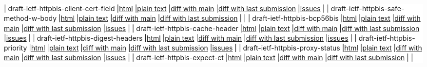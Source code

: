 | draft-ietf-httpbis-client-cert-field |[html](content-digest-plusplus/draft-ietf-httpbis-client-cert-field.html) |[plain text](content-digest-plusplus/draft-ietf-httpbis-client-cert-field.txt) |[diff with main](https://tools.ietf.org/rfcdiff?url1=https://httpwg.github.io/http-extensions/draft-ietf-httpbis-client-cert-field.txt&amp;url2=https://httpwg.github.io/http-extensions/content-digest-plusplus/draft-ietf-httpbis-client-cert-field.txt) |[diff with last submission](https://tools.ietf.org/rfcdiff?url1=https://tools.ietf.org/id/draft-ietf-httpbis-client-cert-field.txt&amp;url2=https://httpwg.github.io/http-extensions/content-digest-plusplus/draft-ietf-httpbis-client-cert-field.txt) |[issues](https://github.com/httpwg/http-extensions/labels/client-cert-field) |
| draft-ietf-httpbis-safe-method-w-body |[html](content-digest-plusplus/draft-ietf-httpbis-safe-method-w-body.html) |[plain text](content-digest-plusplus/draft-ietf-httpbis-safe-method-w-body.txt) |[diff with main](https://tools.ietf.org/rfcdiff?url1=https://httpwg.github.io/http-extensions/draft-ietf-httpbis-safe-method-w-body.txt&amp;url2=https://httpwg.github.io/http-extensions/content-digest-plusplus/draft-ietf-httpbis-safe-method-w-body.txt) |[diff with last submission](https://tools.ietf.org/rfcdiff?url1=https://tools.ietf.org/id/draft-ietf-httpbis-safe-method-w-body.txt&amp;url2=https://httpwg.github.io/http-extensions/content-digest-plusplus/draft-ietf-httpbis-safe-method-w-body.txt) | |
| draft-ietf-httpbis-bcp56bis |[html](content-digest-plusplus/draft-ietf-httpbis-bcp56bis.html) |[plain text](content-digest-plusplus/draft-ietf-httpbis-bcp56bis.txt) |[diff with main](https://tools.ietf.org/rfcdiff?url1=https://httpwg.github.io/http-extensions/draft-ietf-httpbis-bcp56bis.txt&amp;url2=https://httpwg.github.io/http-extensions/content-digest-plusplus/draft-ietf-httpbis-bcp56bis.txt) |[diff with last submission](https://tools.ietf.org/rfcdiff?url1=https://tools.ietf.org/id/draft-ietf-httpbis-bcp56bis.txt&amp;url2=https://httpwg.github.io/http-extensions/content-digest-plusplus/draft-ietf-httpbis-bcp56bis.txt) |[issues](https://github.com/httpwg/http-extensions/labels/bcp56bis) |
| draft-ietf-httpbis-cache-header |[html](content-digest-plusplus/draft-ietf-httpbis-cache-header.html) |[plain text](content-digest-plusplus/draft-ietf-httpbis-cache-header.txt) |[diff with main](https://tools.ietf.org/rfcdiff?url1=https://httpwg.github.io/http-extensions/draft-ietf-httpbis-cache-header.txt&amp;url2=https://httpwg.github.io/http-extensions/content-digest-plusplus/draft-ietf-httpbis-cache-header.txt) |[diff with last submission](https://tools.ietf.org/rfcdiff?url1=https://tools.ietf.org/id/draft-ietf-httpbis-cache-header.txt&amp;url2=https://httpwg.github.io/http-extensions/content-digest-plusplus/draft-ietf-httpbis-cache-header.txt) |[issues](https://github.com/httpwg/http-extensions/labels/cache-header) |
| draft-ietf-httpbis-digest-headers |[html](content-digest-plusplus/draft-ietf-httpbis-digest-headers.html) |[plain text](content-digest-plusplus/draft-ietf-httpbis-digest-headers.txt) |[diff with main](https://tools.ietf.org/rfcdiff?url1=https://httpwg.github.io/http-extensions/draft-ietf-httpbis-digest-headers.txt&amp;url2=https://httpwg.github.io/http-extensions/content-digest-plusplus/draft-ietf-httpbis-digest-headers.txt) |[diff with last submission](https://tools.ietf.org/rfcdiff?url1=https://tools.ietf.org/id/draft-ietf-httpbis-digest-headers.txt&amp;url2=https://httpwg.github.io/http-extensions/content-digest-plusplus/draft-ietf-httpbis-digest-headers.txt) |[issues](https://github.com/httpwg/http-extensions/labels/digest-headers) |
| draft-ietf-httpbis-priority |[html](content-digest-plusplus/draft-ietf-httpbis-priority.html) |[plain text](content-digest-plusplus/draft-ietf-httpbis-priority.txt) |[diff with main](https://tools.ietf.org/rfcdiff?url1=https://httpwg.github.io/http-extensions/draft-ietf-httpbis-priority.txt&amp;url2=https://httpwg.github.io/http-extensions/content-digest-plusplus/draft-ietf-httpbis-priority.txt) |[diff with last submission](https://tools.ietf.org/rfcdiff?url1=https://tools.ietf.org/id/draft-ietf-httpbis-priority.txt&amp;url2=https://httpwg.github.io/http-extensions/content-digest-plusplus/draft-ietf-httpbis-priority.txt) |[issues](https://github.com/httpwg/http-extensions/labels/priorities) |
| draft-ietf-httpbis-proxy-status |[html](content-digest-plusplus/draft-ietf-httpbis-proxy-status.html) |[plain text](content-digest-plusplus/draft-ietf-httpbis-proxy-status.txt) |[diff with main](https://tools.ietf.org/rfcdiff?url1=https://httpwg.github.io/http-extensions/draft-ietf-httpbis-proxy-status.txt&amp;url2=https://httpwg.github.io/http-extensions/content-digest-plusplus/draft-ietf-httpbis-proxy-status.txt) |[diff with last submission](https://tools.ietf.org/rfcdiff?url1=https://tools.ietf.org/id/draft-ietf-httpbis-proxy-status.txt&amp;url2=https://httpwg.github.io/http-extensions/content-digest-plusplus/draft-ietf-httpbis-proxy-status.txt) |[issues](https://github.com/httpwg/http-extensions/labels/proxy-status) |
| draft-ietf-httpbis-expect-ct |[html](content-digest-plusplus/draft-ietf-httpbis-expect-ct.html) |[plain text](content-digest-plusplus/draft-ietf-httpbis-expect-ct.txt) |[diff with main](https://tools.ietf.org/rfcdiff?url1=https://httpwg.github.io/http-extensions/draft-ietf-httpbis-expect-ct.txt&amp;url2=https://httpwg.github.io/http-extensions/content-digest-plusplus/draft-ietf-httpbis-expect-ct.txt) |[diff with last submission](https://tools.ietf.org/rfcdiff?url1=https://tools.ietf.org/id/draft-ietf-httpbis-expect-ct.txt&amp;url2=https://httpwg.github.io/http-extensions/content-digest-plusplus/draft-ietf-httpbis-expect-ct.txt) | |
